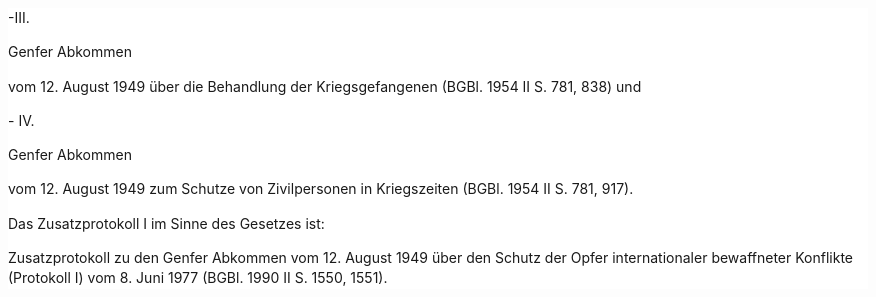 <td style align="right" valign="top" charoff="50">

\-III.

</td>

<td style align="left" valign="top" charoff="50">

Genfer Abkommen

</td>

<td style align="left" valign="top" charoff="50">

vom 12. August 1949 über die Behandlung der Kriegsgefangenen (BGBl. 1954
II S. 781, 838) und

</td>

</tr>

<tr>

<td style align="right" valign="top" charoff="50">

\- IV.

</td>

<td style align="left" valign="top" charoff="50">

Genfer Abkommen

</td>

<td style align="left" valign="top" charoff="50">

vom 12. August 1949 zum Schutze von Zivilpersonen in Kriegszeiten (BGBl.
1954 II S. 781, 917).

</td>

</tr>

<tr>

<td style colspan="3" align="left" valign="top" charoff="50">

Das Zusatzprotokoll I im Sinne des Gesetzes ist:

</td>

</tr>

<tr>

<td style colspan="3" align="left" valign="top" charoff="50">

Zusatzprotokoll zu den Genfer Abkommen vom 12. August 1949 über den
Schutz der Opfer internationaler bewaffneter Konflikte (Protokoll I) vom
8. Juni 1977 (BGBl. 1990 II S. 1550, 1551).

</td>

</tr>

</tbody>

</table>

</div>

</div>

</div>

</div>
